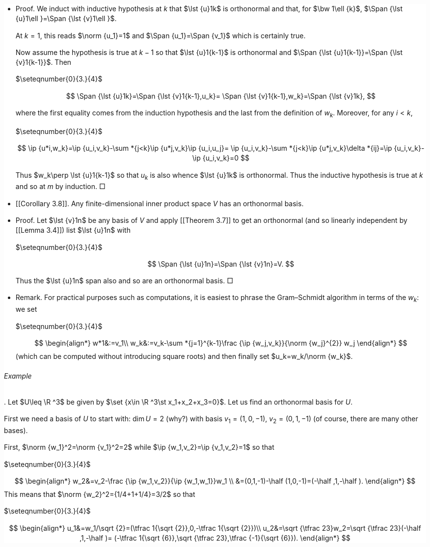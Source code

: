 - Proof. We induct with inductive hypothesis at $k$ that $\lst {u}1k$ is orthonormal and that, for $\bw 1\ell {k}$, $\Span {\lst {u}1\ell }=\Span {\lst {v}1\ell }$.

  At $k=1$, this reads $\norm {u_1}=1$ and $\Span {u_1}=\Span {v_1}$ which is certainly true.

  Now assume the hypothesis is true at $k-1$ so that $\lst {u}1{k-1}$ is orthonormal and $\Span {\lst {u}1{k-1}}=\Span {\lst {v}1{k-1}}$. Then

  $\seteqnumber{0}{3.}{4}$

  $$ \Span {\lst {u}1k}=\Span {\lst {v}1{k-1},u_k}= \Span {\lst {v}1{k-1},w_k}=\Span {\lst {v}1k}, $$

  where the first equality comes from the induction hypothesis and the last from the definition of $w_k$. Moreover, for any $i<k$,

  $\seteqnumber{0}{3.}{4}$

  $$ \ip {u*i,w_k}=\ip {u_i,v_k}-\sum *{j<k}\ip {u*j,v_k}\ip {u_i,u_j}= \ip {u_i,v_k}-\sum *{j<k}\ip {u*j,v_k}\delta *{ij}=\ip {u_i,v_k}-\ip {u_i,v_k}=0 $$

  Thus $w_k\perp \lst {u}1{k-1}$ so that $u_k$ is also whence $\lst {u}1k$ is orthonormal. Thus the inductive hypothesis is true at $k$ and so at $m$ by induction. □

- [[Corollary 3.8]]. Any finite-dimensional inner product space $V$ has an orthonormal basis.

- Proof. Let $\lst {v}1n$ be any basis of $V$ and apply [[Theorem 3.7]] to get an orthonormal (and so linearly independent by [[Lemma 3.4]]) list $\lst {u}1n$ with

  $\seteqnumber{0}{3.}{4}$

  $$ \Span {\lst {u}1n}=\Span {\lst {v}1n}=V. $$

  Thus the $\lst {u}1n$ span also and so are an orthonormal basis. □

- Remark. For practical purposes such as computations, it is easiest to phrase the Gram–Schmidt algorithm in terms of the $w_k$: we set

  $\seteqnumber{0}{3.}{4}$

  $$ \begin{align*} w*1&:=v_1\\ w_k&:=v_k-\sum *{j=1}^{k-1}\frac {\ip {w_j,v_k}}{\norm {w_j}^{2}} w_j \end{align*} $$ (which can be computed without introducing square roots) and then finally set $u_k=w_k/\norm {w_k}$.

###### Example

. Let $U\leq \R ^3$ be given by $\set {x\in \R ^3\st x_1+x_2+x_3=0}$. Let us find an orthonormal basis for $U$.

First we need a basis of $U$ to start with: $\dim U=2$ (why?) with basis $v_1=(1,0,-1)$, $v_2=(0,1,-1)$ (of course, there are many other bases).

First, $\norm {w_1}^2=\norm {v_1}^2=2$ while $\ip {w_1,v_2}=\ip {v_1,v_2}=1$ so that

$\seteqnumber{0}{3.}{4}$

$$ \begin{align*} w_2&=v_2-\frac {\ip {w_1,v_2}}{\ip {w_1,w_1}}w_1 \\ &=(0,1,-1)-\half (1,0,-1)=(-\half ,1,-\half ). \end{align*} $$ This means that $\norm {w_2}^2={1/4+1+1/4}=3/2$ so that

$\seteqnumber{0}{3.}{4}$

$$ \begin{align*} u_1&=w_1/\sqrt {2}=(\tfrac 1{\sqrt {2}},0,-\tfrac 1{\sqrt {2}})\\ u_2&=\sqrt {\tfrac 23}w_2=\sqrt {\tfrac 23}(-\half ,1,-\half )= (-\tfrac 1{\sqrt {6}},\sqrt {\tfrac 23},\tfrac {-1}{\sqrt {6}}). \end{align*} $$
